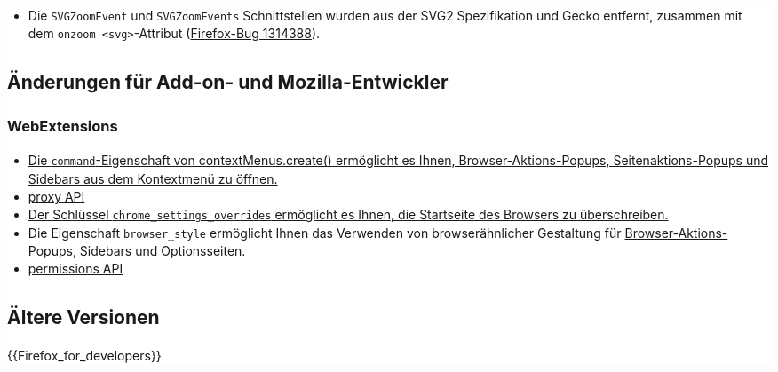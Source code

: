 - Die `SVGZoomEvent` und `SVGZoomEvents` Schnittstellen wurden aus der SVG2 Spezifikation und Gecko entfernt, zusammen mit dem `onzoom <svg>`-Attribut ([Firefox-Bug 1314388](https://bugzil.la/1314388)).

## Änderungen für Add-on- und Mozilla-Entwickler

### WebExtensions

- [Die `command`-Eigenschaft von contextMenus.create() ermöglicht es Ihnen, Browser-Aktions-Popups, Seitenaktions-Popups und Sidebars aus dem Kontextmenü zu öffnen.](/de/docs/Mozilla/Add-ons/WebExtensions/API/menus/create)
- [proxy API](/de/docs/Mozilla/Add-ons/WebExtensions/API/proxy)
- [Der Schlüssel `chrome_settings_overrides` ermöglicht es Ihnen, die Startseite des Browsers zu überschreiben.](/de/docs/Mozilla/Add-ons/WebExtensions/manifest.json/chrome_settings_overrides)
- Die Eigenschaft `browser_style` ermöglicht Ihnen das Verwenden von browserähnlicher Gestaltung für [Browser-Aktions-Popups](/de/docs/Mozilla/Add-ons/WebExtensions/manifest.json/browser_action), [Sidebars](/de/docs/Mozilla/Add-ons/WebExtensions/manifest.json/sidebar_action) und [Optionsseiten](/de/docs/Mozilla/Add-ons/WebExtensions/manifest.json/options_ui).
- [permissions API](/de/docs/Mozilla/Add-ons/WebExtensions/API/permissions)

## Ältere Versionen

{{Firefox_for_developers}}
